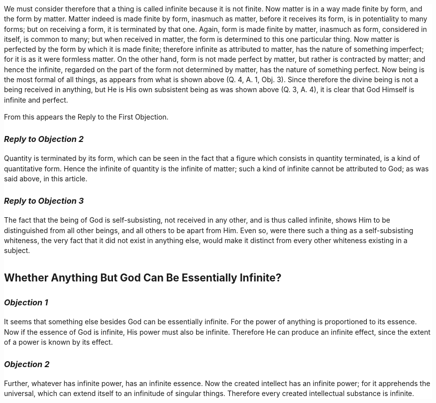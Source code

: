 We must consider therefore that a thing is called infinite because it
is not finite. Now matter is in a way made finite by form, and the
form by matter. Matter indeed is made finite by form, inasmuch as
matter, before it receives its form, is in potentiality to many forms;
but on receiving a form, it is terminated by that one. Again, form is
made finite by matter, inasmuch as form, considered in itself, is
common to many; but when received in matter, the form is determined to
this one particular thing. Now matter is perfected by the form by
which it is made finite; therefore infinite as attributed to matter,
has the nature of something imperfect; for it is as it were formless
matter. On the other hand, form is not made perfect by matter, but
rather is contracted by matter; and hence the infinite, regarded on
the part of the form not determined by matter, has the nature of
something perfect. Now being is the most formal of all things, as
appears from what is shown above (Q. 4, A. 1, Obj. 3). Since
therefore the divine being is not a being received in anything, but He
is His own subsistent being as was shown above (Q. 3, A. 4), it is
clear that God Himself is infinite and perfect.

From this appears the Reply to the First Objection.

### *Reply to Objection 2*
Quantity is terminated by its form, which can be
seen in the fact that a figure which consists in quantity terminated,
is a kind of quantitative form. Hence the infinite of quantity is the
infinite of matter; such a kind of infinite cannot be attributed to
God; as was said above, in this article.

### *Reply to Objection 3*
The fact that the being of God is self-subsisting,
not received in any other, and is thus called infinite, shows Him
to be distinguished from all other beings, and all others to be
apart from Him. Even so, were there such a thing as a
self-subsisting whiteness, the very fact that it did not exist in
anything else, would make it distinct from every other whiteness
existing in a subject.

## Whether Anything But God Can Be Essentially Infinite?

### *Objection 1*
It seems that something else besides God can be
essentially infinite. For the power of anything is proportioned to its
essence. Now if the essence of God is infinite, His power must also be
infinite. Therefore He can produce an infinite effect, since the
extent of a power is known by its effect.

### *Objection 2*
Further, whatever has infinite power, has an infinite
essence. Now the created intellect has an infinite power; for it
apprehends the universal, which can extend itself to an infinitude of
singular things. Therefore every created intellectual substance is
infinite.
